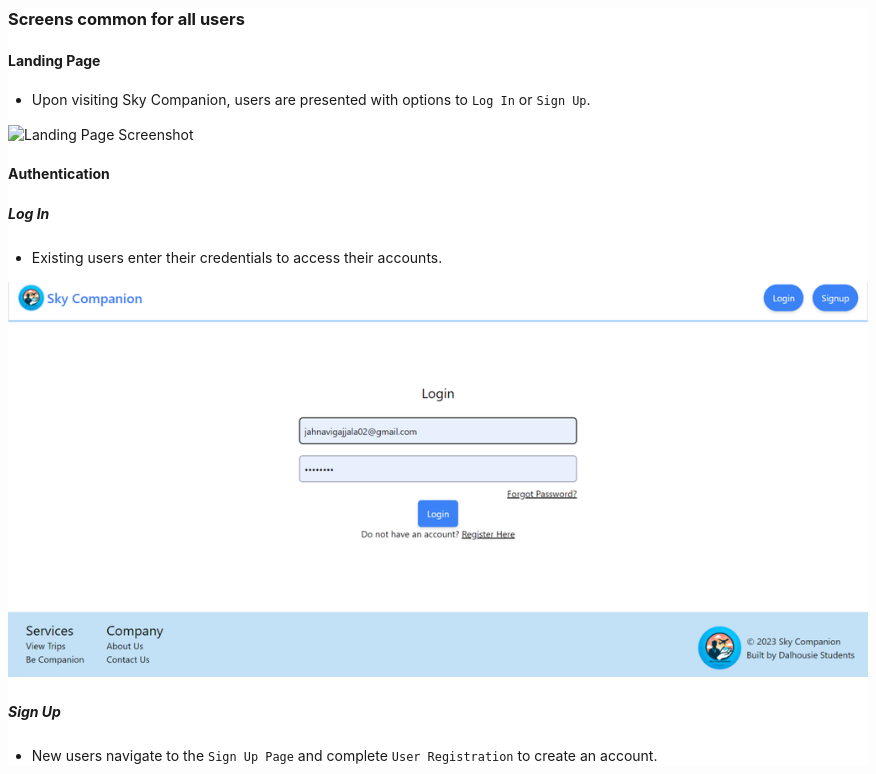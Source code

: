 ### Screens common for all users

#### Landing Page

- Upon visiting Sky Companion, users are presented with options to `Log In` or `Sign Up`.

![Landing Page Screenshot](gitlab-assets/landingPage.bmp)

#### Authentication

##### Log In

- Existing users enter their credentials to access their accounts.

![Log In Screenshot](gitlab-assets/logIn.png)

##### Sign Up

- New users navigate to the `Sign Up Page` and complete `User Registration` to create an account.
